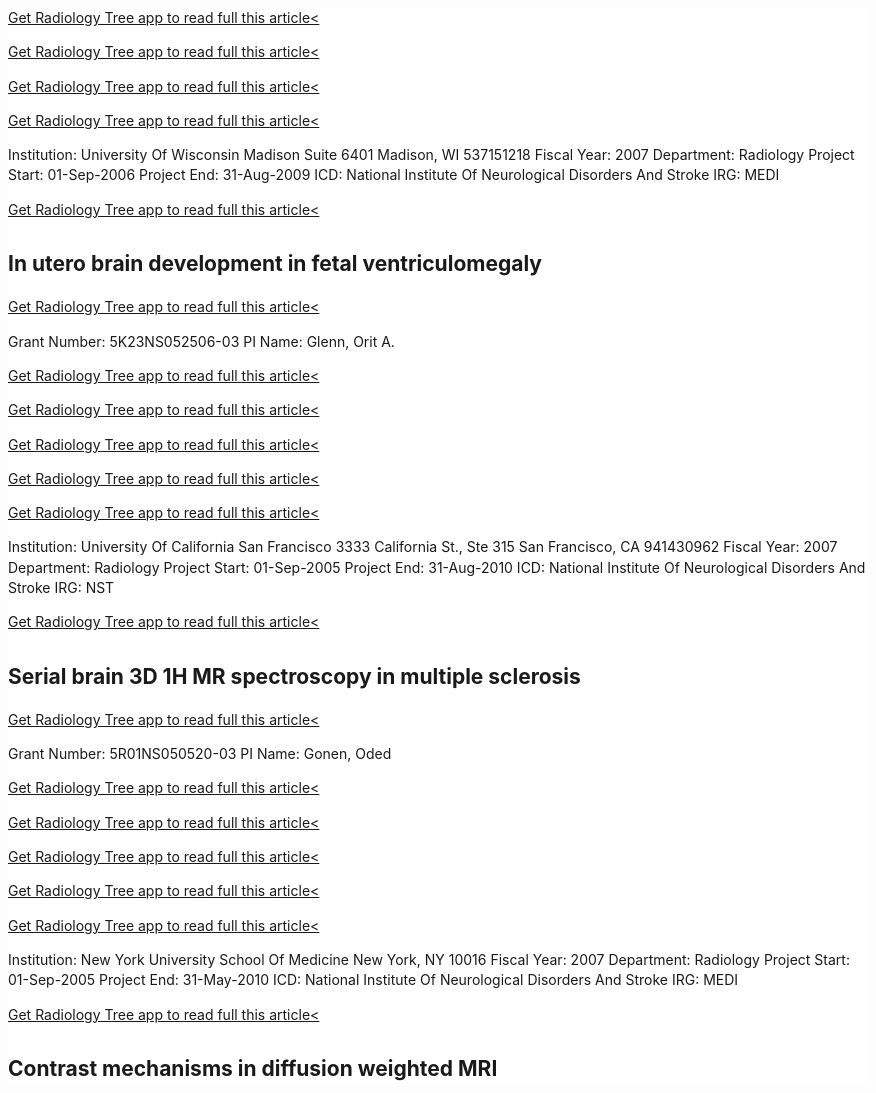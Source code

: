 [Get Radiology Tree app to read full this article<](https://clinicalpub.com/app)

[Get Radiology Tree app to read full this article<](https://clinicalpub.com/app)

[Get Radiology Tree app to read full this article<](https://clinicalpub.com/app)

[Get Radiology Tree app to read full this article<](https://clinicalpub.com/app)

Institution: University Of Wisconsin Madison Suite 6401 Madison, WI 537151218 Fiscal Year: 2007 Department: Radiology Project Start: 01-Sep-2006 Project End: 31-Aug-2009 ICD: National Institute Of Neurological Disorders And Stroke IRG: MEDI

[Get Radiology Tree app to read full this article<](https://clinicalpub.com/app)

## In utero brain development in fetal ventriculomegaly

[Get Radiology Tree app to read full this article<](https://clinicalpub.com/app)

Grant Number: 5K23NS052506-03 PI Name: Glenn, Orit A.

[Get Radiology Tree app to read full this article<](https://clinicalpub.com/app)

[Get Radiology Tree app to read full this article<](https://clinicalpub.com/app)

[Get Radiology Tree app to read full this article<](https://clinicalpub.com/app)

[Get Radiology Tree app to read full this article<](https://clinicalpub.com/app)

[Get Radiology Tree app to read full this article<](https://clinicalpub.com/app)

Institution: University Of California San Francisco 3333 California St., Ste 315 San Francisco, CA 941430962 Fiscal Year: 2007 Department: Radiology Project Start: 01-Sep-2005 Project End: 31-Aug-2010 ICD: National Institute Of Neurological Disorders And Stroke IRG: NST

[Get Radiology Tree app to read full this article<](https://clinicalpub.com/app)

## Serial brain 3D 1H MR spectroscopy in multiple sclerosis

[Get Radiology Tree app to read full this article<](https://clinicalpub.com/app)

Grant Number: 5R01NS050520-03 PI Name: Gonen, Oded

[Get Radiology Tree app to read full this article<](https://clinicalpub.com/app)

[Get Radiology Tree app to read full this article<](https://clinicalpub.com/app)

[Get Radiology Tree app to read full this article<](https://clinicalpub.com/app)

[Get Radiology Tree app to read full this article<](https://clinicalpub.com/app)

[Get Radiology Tree app to read full this article<](https://clinicalpub.com/app)

Institution: New York University School Of Medicine New York, NY 10016 Fiscal Year: 2007 Department: Radiology Project Start: 01-Sep-2005 Project End: 31-May-2010 ICD: National Institute Of Neurological Disorders And Stroke IRG: MEDI

[Get Radiology Tree app to read full this article<](https://clinicalpub.com/app)

## Contrast mechanisms in diffusion weighted MRI
